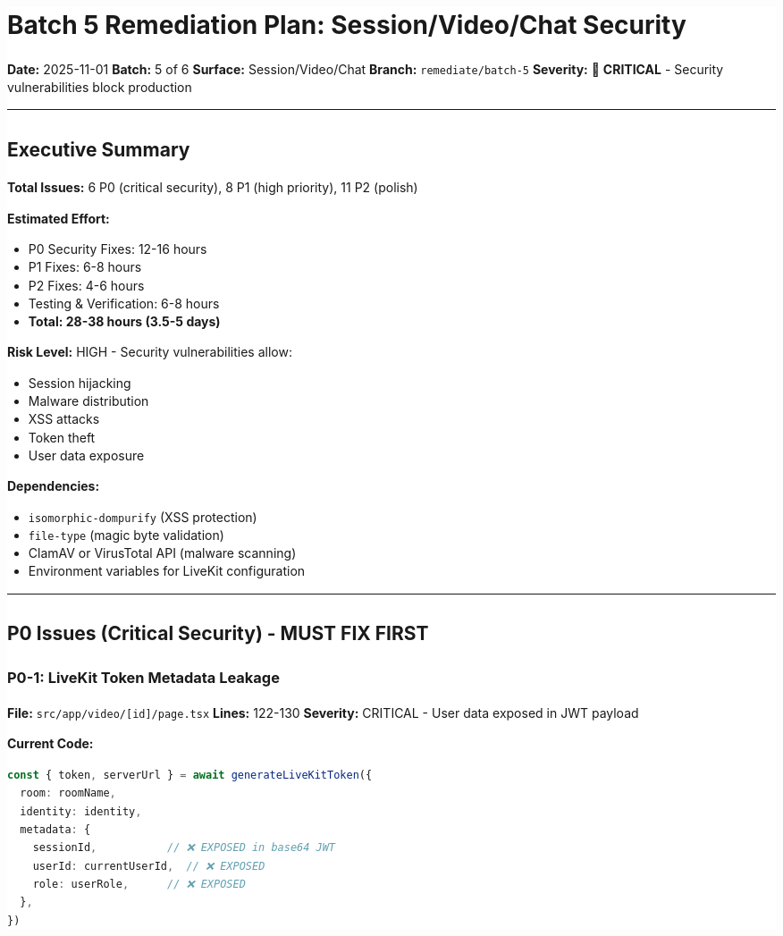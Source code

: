 # Batch 5 Remediation Plan: Session/Video/Chat Security

**Date:** 2025-11-01
**Batch:** 5 of 6
**Surface:** Session/Video/Chat
**Branch:** `remediate/batch-5`
**Severity:** 🔴 **CRITICAL** - Security vulnerabilities block production

---

## Executive Summary

**Total Issues:** 6 P0 (critical security), 8 P1 (high priority), 11 P2 (polish)

**Estimated Effort:**
- P0 Security Fixes: 12-16 hours
- P1 Fixes: 6-8 hours
- P2 Fixes: 4-6 hours
- Testing & Verification: 6-8 hours
- **Total: 28-38 hours (3.5-5 days)**

**Risk Level:** HIGH - Security vulnerabilities allow:
- Session hijacking
- Malware distribution
- XSS attacks
- Token theft
- User data exposure

**Dependencies:**
- `isomorphic-dompurify` (XSS protection)
- `file-type` (magic byte validation)
- ClamAV or VirusTotal API (malware scanning)
- Environment variables for LiveKit configuration

---

## P0 Issues (Critical Security) - MUST FIX FIRST

### P0-1: LiveKit Token Metadata Leakage

**File:** `src/app/video/[id]/page.tsx`
**Lines:** 122-130
**Severity:** CRITICAL - User data exposed in JWT payload

**Current Code:**
```typescript
const { token, serverUrl } = await generateLiveKitToken({
  room: roomName,
  identity: identity,
  metadata: {
    sessionId,           // ❌ EXPOSED in base64 JWT
    userId: currentUserId,  // ❌ EXPOSED
    role: userRole,      // ❌ EXPOSED
  },
})
```

